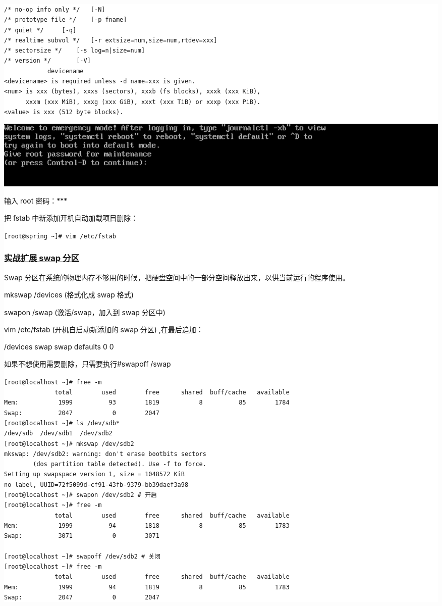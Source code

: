 ```
/* no-op info only */	[-N]
/* prototype file */	[-p fname]
/* quiet */		[-q]
/* realtime subvol */	[-r extsize=num,size=num,rtdev=xxx]
/* sectorsize */	[-s log=n|size=num]
/* version */		[-V]
			devicename
<devicename> is required unless -d name=xxx is given.
<num> is xxx (bytes), xxxs (sectors), xxxb (fs blocks), xxxk (xxx KiB),
      xxxm (xxx MiB), xxxg (xxx GiB), xxxt (xxx TiB) or xxxp (xxx PiB).
<value> is xxx (512 byte blocks).
```

![](./img/edit-fstab-err.png)

输入 root 密码：***

把 fstab 中新添加开机自动加载项目删除：

```
[root@spring ~]# vim /etc/fstab
```

### <a href="#swapPartition" id="swapPartition">实战扩展 swap 分区</a>

Swap 分区在系统的物理内存不够用的时候，把硬盘空间中的一部分空间释放出来，以供当前运行的程序使用。

mkswap /devices (格式化成 swap 格式)

swapon /swap (激活/swap，加入到 swap 分区中)

vim /etc/fstab (开机自启动新添加的 swap 分区) ,在最后追加：

/devices swap swap defaults 0 0

如果不想使用需要删除，只需要执行#swapoff /swap

```
[root@localhost ~]# free -m
              total        used        free      shared  buff/cache   available
Mem:           1999          93        1819           8          85        1784
Swap:          2047           0        2047
[root@localhost ~]# ls /dev/sdb*
/dev/sdb  /dev/sdb1  /dev/sdb2
[root@localhost ~]# mkswap /dev/sdb2
mkswap: /dev/sdb2: warning: don't erase bootbits sectors
        (dos partition table detected). Use -f to force.
Setting up swapspace version 1, size = 1048572 KiB
no label, UUID=72f5099d-cf91-43fb-9379-bb39daef3a98
[root@localhost ~]# swapon /dev/sdb2 # 开启
[root@localhost ~]# free -m
              total        used        free      shared  buff/cache   available
Mem:           1999          94        1818           8          85        1783
Swap:          3071           0        3071

[root@localhost ~]# swapoff /dev/sdb2 # 关闭
[root@localhost ~]# free -m
              total        used        free      shared  buff/cache   available
Mem:           1999          94        1819           8          85        1783
Swap:          2047           0        2047
```
